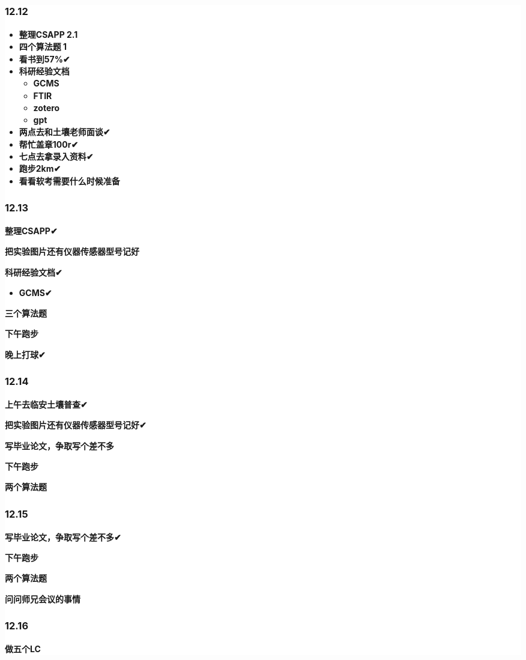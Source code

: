 ### **12.12**

+ **整理CSAPP  2.1**
+ **四个算法题  1**
+ **看书到57%✔**
+ **科研经验文档**
  + **GCMS**
  + **FTIR**
  + **zotero**
  + **gpt**
+ **两点去和土壤老师面谈✔**
+ **帮忙盖章100r✔**
+ **七点去拿录入资料✔**
+ **跑步2km✔**
+ **看看软考需要什么时候准备**

### **12.13**

**整理CSAPP✔**

**把实验图片还有仪器传感器型号记好**

**科研经验文档✔**

+ **GCMS✔**

**三个算法题**

**下午跑步**

**晚上打球✔**

### **12.14**

**上午去临安土壤普查✔**

**把实验图片还有仪器传感器型号记好✔**

**写毕业论文，争取写个差不多**

**下午跑步**

**两个算法题**

### **12.15**

**写毕业论文，争取写个差不多✔**

**下午跑步**

**两个算法题**

**问问师兄会议的事情**

### **12.16**

**做五个LC**
